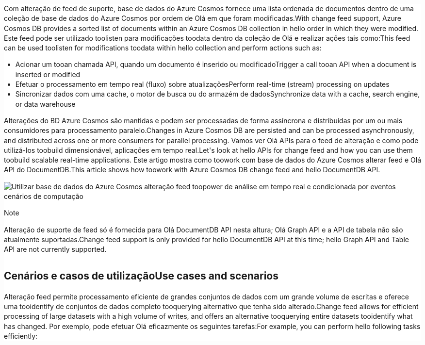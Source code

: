 <span data-ttu-id="0cfdc-109">Com alteração de feed de suporte, base de dados do Azure Cosmos fornece uma lista ordenada de documentos dentro de uma coleção de base de dados do Azure Cosmos por ordem de Olá em que foram modificadas.</span><span class="sxs-lookup"><span data-stu-id="0cfdc-109">With change feed support, Azure Cosmos DB provides a sorted list of documents within an Azure Cosmos DB collection in hello order in which they were modified.</span></span> <span data-ttu-id="0cfdc-110">Este feed pode ser utilizado toolisten para modificações toodata dentro da coleção de Olá e realizar ações tais como:</span><span class="sxs-lookup"><span data-stu-id="0cfdc-110">This feed can be used toolisten for modifications toodata within hello collection and perform actions such as:</span></span>

* <span data-ttu-id="0cfdc-111">Acionar um tooan chamada API, quando um documento é inserido ou modificado</span><span class="sxs-lookup"><span data-stu-id="0cfdc-111">Trigger a call tooan API when a document is inserted or modified</span></span>
* <span data-ttu-id="0cfdc-112">Efetuar o processamento em tempo real (fluxo) sobre atualizações</span><span class="sxs-lookup"><span data-stu-id="0cfdc-112">Perform real-time (stream) processing on updates</span></span>
* <span data-ttu-id="0cfdc-113">Sincronizar dados com uma cache, o motor de busca ou do armazém de dados</span><span class="sxs-lookup"><span data-stu-id="0cfdc-113">Synchronize data with a cache, search engine, or data warehouse</span></span>

<span data-ttu-id="0cfdc-114">Alterações do BD Azure Cosmos são mantidas e podem ser processadas de forma assíncrona e distribuídas por um ou mais consumidores para processamento paralelo.</span><span class="sxs-lookup"><span data-stu-id="0cfdc-114">Changes in Azure Cosmos DB are persisted and can be processed asynchronously, and distributed across one or more consumers for parallel processing.</span></span> <span data-ttu-id="0cfdc-115">Vamos ver Olá APIs para o feed de alteração e como pode utilizá-los toobuild dimensionável, aplicações em tempo real.</span><span class="sxs-lookup"><span data-stu-id="0cfdc-115">Let's look at hello APIs for change feed and how you can use them toobuild scalable real-time applications.</span></span> <span data-ttu-id="0cfdc-116">Este artigo mostra como toowork com base de dados do Azure Cosmos alterar feed e Olá API do DocumentDB.</span><span class="sxs-lookup"><span data-stu-id="0cfdc-116">This article shows how toowork with Azure Cosmos DB change feed and hello DocumentDB API.</span></span> 

![Utilizar base de dados do Azure Cosmos alteração feed toopower de análise em tempo real e condicionada por eventos cenários de computação](./media/change-feed/changefeedoverview.png)

> [!NOTE]
> <span data-ttu-id="0cfdc-118">Alteração de suporte de feed só é fornecida para Olá DocumentDB API nesta altura; Olá Graph API e a API de tabela não são atualmente suportadas.</span><span class="sxs-lookup"><span data-stu-id="0cfdc-118">Change feed support is only provided for hello DocumentDB API at this time; hello Graph API and Table API are not currently supported.</span></span>

## <a name="use-cases-and-scenarios"></a><span data-ttu-id="0cfdc-119">Cenários e casos de utilização</span><span class="sxs-lookup"><span data-stu-id="0cfdc-119">Use cases and scenarios</span></span>
<span data-ttu-id="0cfdc-120">Alteração feed permite processamento eficiente de grandes conjuntos de dados com um grande volume de escritas e oferece uma tooidentify de conjuntos de dados completo tooquerying alternativo que tenha sido alterado.</span><span class="sxs-lookup"><span data-stu-id="0cfdc-120">Change feed allows for efficient processing of large datasets with a high volume of writes, and offers an alternative tooquerying entire datasets tooidentify what has changed.</span></span> <span data-ttu-id="0cfdc-121">Por exemplo, pode efetuar Olá eficazmente os seguintes tarefas:</span><span class="sxs-lookup"><span data-stu-id="0cfdc-121">For example, you can perform hello following tasks efficiently:</span></span>
